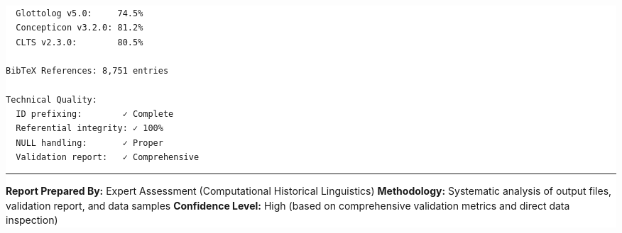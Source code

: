 ```
  Glottolog v5.0:     74.5%
  Concepticon v3.2.0: 81.2%
  CLTS v2.3.0:        80.5%

BibTeX References: 8,751 entries

Technical Quality:
  ID prefixing:        ✓ Complete
  Referential integrity: ✓ 100%
  NULL handling:       ✓ Proper
  Validation report:   ✓ Comprehensive
```

---

**Report Prepared By:** Expert Assessment (Computational Historical Linguistics)
**Methodology:** Systematic analysis of output files, validation report, and data samples
**Confidence Level:** High (based on comprehensive validation metrics and direct data inspection)
